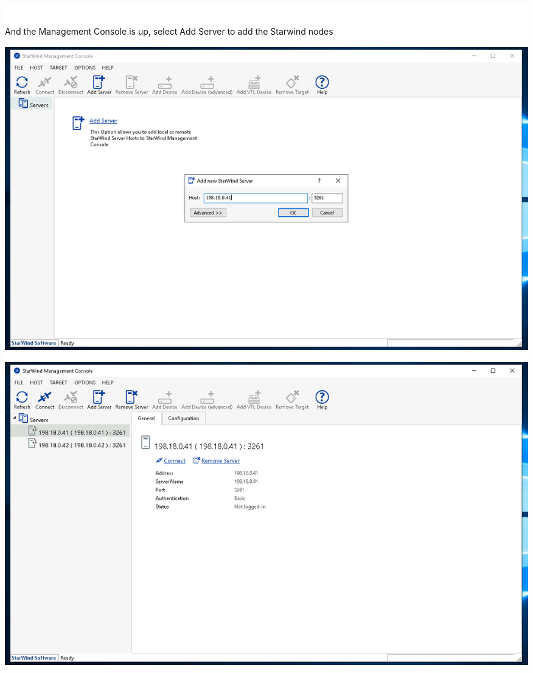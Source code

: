 <br>

And the Management Console is up, select Add Server to add the Starwind nodes

![x](/static/2023-10-15-starwind/09.png)

![x](/static/2023-10-15-starwind/10.png)
